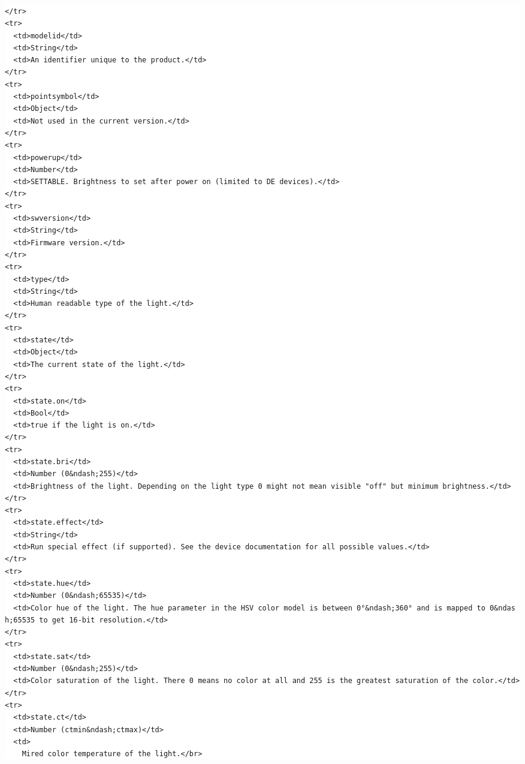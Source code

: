     </tr>
    <tr>
      <td>modelid</td>
      <td>String</td>
      <td>An identifier unique to the product.</td>
    </tr>
    <tr>
      <td>pointsymbol</td>
      <td>Object</td>
      <td>Not used in the current version.</td>
    </tr>
    <tr>
      <td>powerup</td>
      <td>Number</td>
      <td>SETTABLE. Brightness to set after power on (limited to DE devices).</td>
    </tr>
    <tr>
      <td>swversion</td>
      <td>String</td>
      <td>Firmware version.</td>
    </tr>
    <tr>
      <td>type</td>
      <td>String</td>
      <td>Human readable type of the light.</td>
    </tr>
    <tr>
      <td>state</td>
      <td>Object</td>
      <td>The current state of the light.</td>
    </tr>
    <tr>
      <td>state.on</td>
      <td>Bool</td>
      <td>true if the light is on.</td>
    </tr>
    <tr>
      <td>state.bri</td>
      <td>Number (0&ndash;255)</td>
      <td>Brightness of the light. Depending on the light type 0 might not mean visible "off" but minimum brightness.</td>
    </tr>
    <tr>
      <td>state.effect</td>
      <td>String</td>
      <td>Run special effect (if supported). See the device documentation for all possible values.</td>
    </tr>
    <tr>
      <td>state.hue</td>
      <td>Number (0&ndash;65535)</td>
      <td>Color hue of the light. The hue parameter in the HSV color model is between 0°&ndash;360° and is mapped to 0&ndash;65535 to get 16-bit resolution.</td>
    </tr>
    <tr>
      <td>state.sat</td>
      <td>Number (0&ndash;255)</td>
      <td>Color saturation of the light. There 0 means no color at all and 255 is the greatest saturation of the color.</td>
    </tr>
    <tr>
      <td>state.ct</td>
      <td>Number (ctmin&ndash;ctmax)</td>
      <td>
        Mired color temperature of the light.</br>